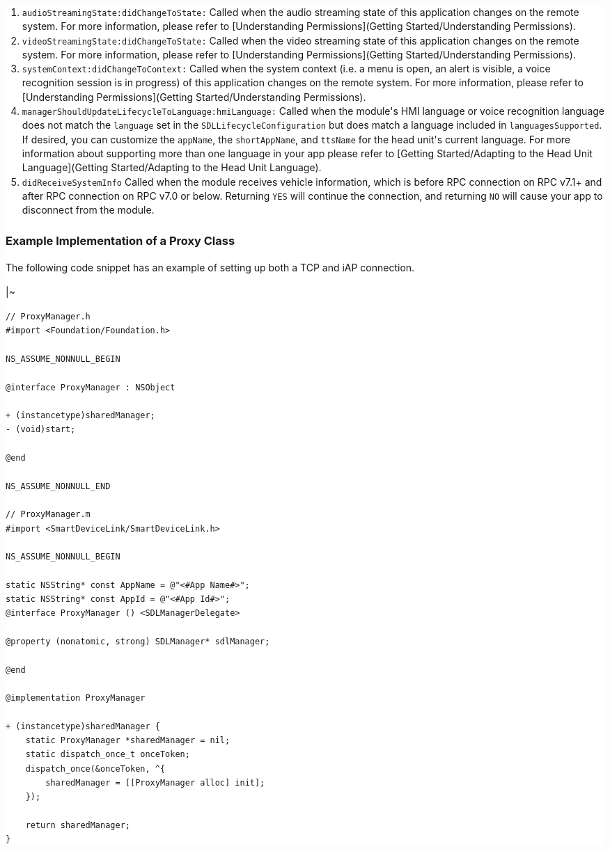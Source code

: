 1. `audioStreamingState:didChangeToState:` Called when the audio streaming state of this application changes on the remote system. For more information, please refer to [Understanding Permissions](Getting Started/Understanding Permissions).
2. `videoStreamingState:didChangeToState:` Called when the video streaming state of this application changes on the remote system. For more information, please refer to [Understanding Permissions](Getting Started/Understanding Permissions).
3. `systemContext:didChangeToContext:` Called when the system context (i.e. a menu is open, an alert is visible,  a voice recognition session is in progress) of this application changes on the remote system. For more information, please refer to [Understanding Permissions](Getting Started/Understanding Permissions).
4. `managerShouldUpdateLifecycleToLanguage:hmiLanguage:` Called when the module's HMI language or voice recognition language does not match the `language` set in the `SDLLifecycleConfiguration` but does match a language included in `languagesSupported`. If desired, you can customize the `appName`, the `shortAppName`,  and `ttsName` for the head unit's current language. For more information about supporting more than one language in your app please refer to [Getting Started/Adapting to the Head Unit Language](Getting Started/Adapting to the Head Unit Language).
5. `didReceiveSystemInfo` Called when the module receives vehicle information, which is before RPC connection on RPC v7.1+ and after RPC connection on RPC v7.0 or below. Returning `YES` will continue the connection, and returning `NO` will cause your app to disconnect from the module.

### Example Implementation of a Proxy Class
The following code snippet has an example of setting up both a TCP and iAP connection.

|~
```objc
// ProxyManager.h
#import <Foundation/Foundation.h>

NS_ASSUME_NONNULL_BEGIN

@interface ProxyManager : NSObject

+ (instancetype)sharedManager;
- (void)start;

@end

NS_ASSUME_NONNULL_END

// ProxyManager.m
#import <SmartDeviceLink/SmartDeviceLink.h>

NS_ASSUME_NONNULL_BEGIN

static NSString* const AppName = @"<#App Name#>";
static NSString* const AppId = @"<#App Id#>";
@interface ProxyManager () <SDLManagerDelegate>

@property (nonatomic, strong) SDLManager* sdlManager;

@end

@implementation ProxyManager

+ (instancetype)sharedManager {
    static ProxyManager *sharedManager = nil;
    static dispatch_once_t onceToken;
    dispatch_once(&onceToken, ^{
        sharedManager = [[ProxyManager alloc] init];
    });

    return sharedManager;
}
```